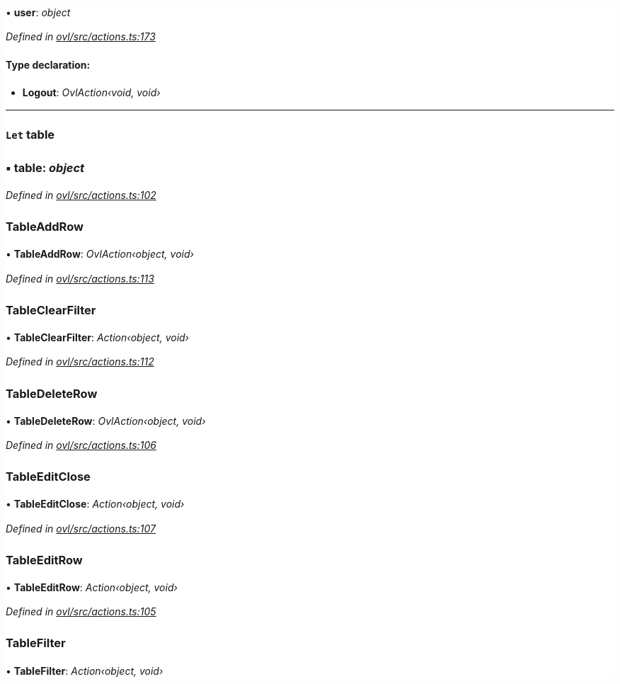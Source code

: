 • **user**: _object_

_Defined in [ovl/src/actions.ts:173](https://github.com/fopsdev/ovl/blob/f9b6194/ovl/src/actions.ts#L173)_

#### Type declaration:

- **Logout**: _OvlAction‹void, void›_

---

### `Let` table

### ▪ **table**: _object_

_Defined in [ovl/src/actions.ts:102](https://github.com/fopsdev/ovl/blob/f9b6194/ovl/src/actions.ts#L102)_

### TableAddRow

• **TableAddRow**: _OvlAction‹object, void›_

_Defined in [ovl/src/actions.ts:113](https://github.com/fopsdev/ovl/blob/f9b6194/ovl/src/actions.ts#L113)_

### TableClearFilter

• **TableClearFilter**: _Action‹object, void›_

_Defined in [ovl/src/actions.ts:112](https://github.com/fopsdev/ovl/blob/f9b6194/ovl/src/actions.ts#L112)_

### TableDeleteRow

• **TableDeleteRow**: _OvlAction‹object, void›_

_Defined in [ovl/src/actions.ts:106](https://github.com/fopsdev/ovl/blob/f9b6194/ovl/src/actions.ts#L106)_

### TableEditClose

• **TableEditClose**: _Action‹object, void›_

_Defined in [ovl/src/actions.ts:107](https://github.com/fopsdev/ovl/blob/f9b6194/ovl/src/actions.ts#L107)_

### TableEditRow

• **TableEditRow**: _Action‹object, void›_

_Defined in [ovl/src/actions.ts:105](https://github.com/fopsdev/ovl/blob/f9b6194/ovl/src/actions.ts#L105)_

### TableFilter

• **TableFilter**: _Action‹object, void›_
